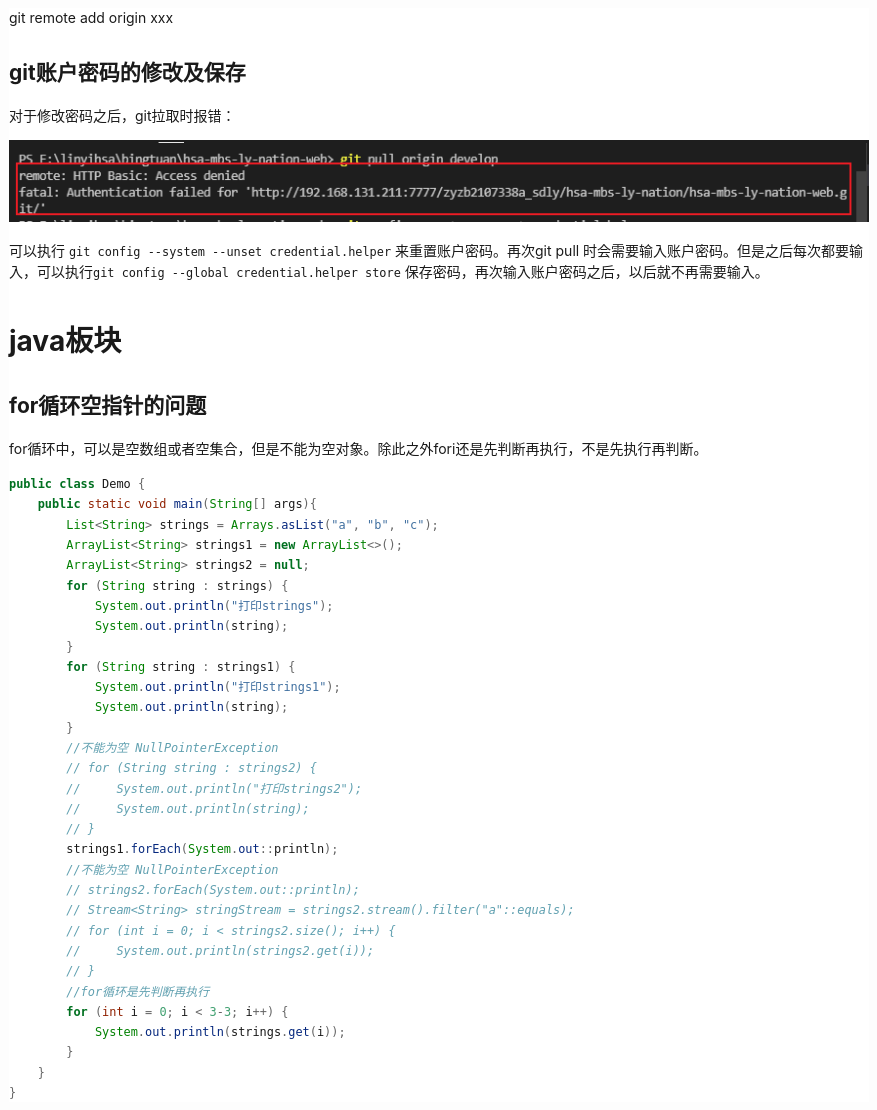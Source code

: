 git remote add origin xxx



## git账户密码的修改及保存

对于修改密码之后，git拉取时报错：

![image-20220120091115282](image/image-20220120091115282.png)

可以执行 `git config --system --unset credential.helper` 来重置账户密码。再次git pull 时会需要输入账户密码。但是之后每次都要输入，可以执行`git config --global credential.helper store` 保存密码，再次输入账户密码之后，以后就不再需要输入。

# java板块

## for循环空指针的问题

for循环中，可以是空数组或者空集合，但是不能为空对象。除此之外fori还是先判断再执行，不是先执行再判断。

~~~java
public class Demo {
    public static void main(String[] args){
        List<String> strings = Arrays.asList("a", "b", "c");
        ArrayList<String> strings1 = new ArrayList<>();
        ArrayList<String> strings2 = null;
        for (String string : strings) {
            System.out.println("打印strings");
            System.out.println(string);
        }
        for (String string : strings1) {
            System.out.println("打印strings1");
            System.out.println(string);
        }
        //不能为空 NullPointerException
        // for (String string : strings2) {
        //     System.out.println("打印strings2");
        //     System.out.println(string);
        // }
        strings1.forEach(System.out::println);
        //不能为空 NullPointerException
        // strings2.forEach(System.out::println);
        // Stream<String> stringStream = strings2.stream().filter("a"::equals);
        // for (int i = 0; i < strings2.size(); i++) {
        //     System.out.println(strings2.get(i));
        // }
        //for循环是先判断再执行
        for (int i = 0; i < 3-3; i++) {
            System.out.println(strings.get(i));
        }
    }
}
~~~

